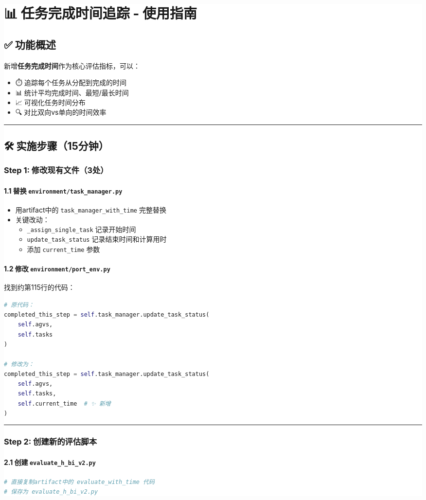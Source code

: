 # 📊 任务完成时间追踪 - 使用指南

## ✅ 功能概述

新增**任务完成时间**作为核心评估指标，可以：
- ⏱️  追踪每个任务从分配到完成的时间
- 📊 统计平均完成时间、最短/最长时间
- 📈 可视化任务时间分布
- 🔍 对比双向vs单向的时间效率

---

## 🛠️ 实施步骤（15分钟）

### Step 1: 修改现有文件（3处）

#### 1.1 替换 `environment/task_manager.py`
- 用artifact中的 `task_manager_with_time` 完整替换
- 关键改动：
  - `_assign_single_task` 记录开始时间
  - `update_task_status` 记录结束时间和计算用时
  - 添加 `current_time` 参数

#### 1.2 修改 `environment/port_env.py`
找到约第115行的代码：
```python
# 原代码：
completed_this_step = self.task_manager.update_task_status(
    self.agvs,
    self.tasks
)

# 修改为：
completed_this_step = self.task_manager.update_task_status(
    self.agvs,
    self.tasks,
    self.current_time  # ✨ 新增
)
```

---

### Step 2: 创建新的评估脚本

#### 2.1 创建 `evaluate_h_bi_v2.py`
```bash
# 直接复制artifact中的 evaluate_with_time 代码
# 保存为 evaluate_h_bi_v2.py
```
